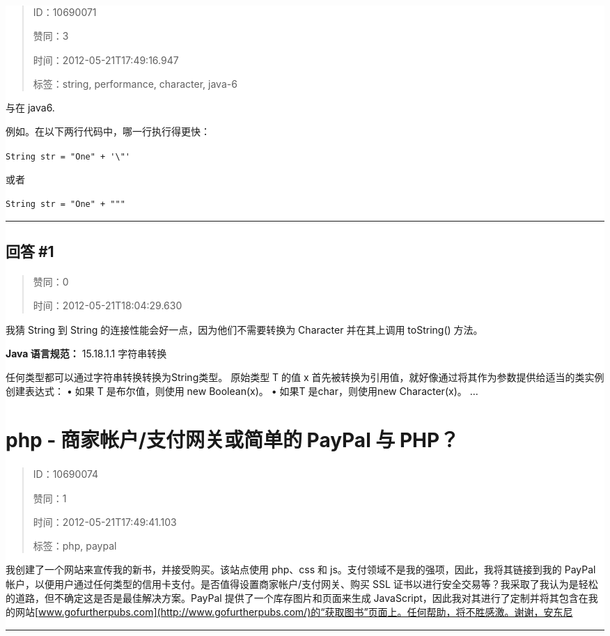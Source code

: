 > ID：10690071
> 
> 赞同：3
> 
> 时间：2012-05-21T17:49:16.947
> 
> 标签：string, performance, character, java-6

与在 java6.

例如。在以下两行代码中，哪一行执行得更快：

```
String str = "One" + '\"' 
```

或者

```
String str = "One" + """ 
```

* * *

## 回答 #1

> 赞同：0
> 
> 时间：2012-05-21T18:04:29.630

我猜 String 到 String 的连接性能会好一点，因为他们不需要转换为 Character 并在其上调用 toString() 方法。

**Java 语言规范：**
15.18.1.1 字符串转换

任何类型都可以通过字符串转换转换为String类型。
原始类型 T 的值 x 首先被转换为引用值，就好像通过将其作为参数提供给适当的类实例创建表达式：
• 如果 T 是布尔值，则使用 new Boolean(x)。
• 如果T 是char，则使用new Character(x)。
...

# php - 商家帐户/支付网关或简单的 PayPal 与 PHP？

> ID：10690074
> 
> 赞同：1
> 
> 时间：2012-05-21T17:49:41.103
> 
> 标签：php, paypal

我创建了一个网站来宣传我的新书，并接受购买。该站点使用 php、css 和 js。支付领域不是我的强项，因此，我将其链接到我的 PayPal 帐户，以便用户通过任何类型的信用卡支付。是否值得设置商家帐户/支付网关、购买 SSL 证书以进行安全交易等？我采取了我认为是轻松的道路，但不确定这是否是最佳解决方案。PayPal 提供了一个库存图片和页面来生成 JavaScript，因此我对其进行了定制并将其包含在我的网站[www.gofurtherpubs.com](http://www.gofurtherpubs.com/)的“获取图书”页面上。任何帮助，将不胜感激。谢谢，安东尼

* * *
